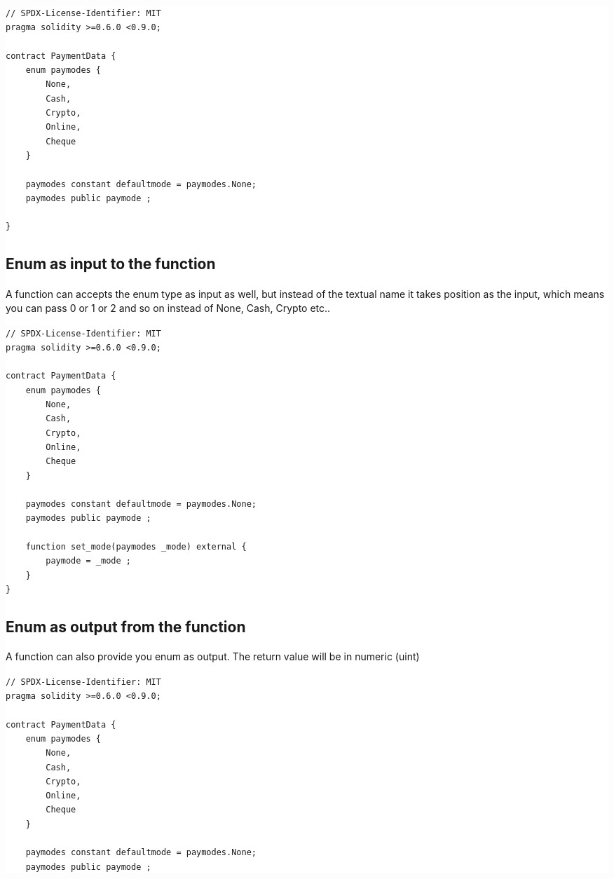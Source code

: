 ```solidity
// SPDX-License-Identifier: MIT
pragma solidity >=0.6.0 <0.9.0;

contract PaymentData {
    enum paymodes {
        None,
        Cash,
        Crypto,
        Online,
        Cheque
    }

    paymodes constant defaultmode = paymodes.None;
    paymodes public paymode ;

}
```

## Enum as input to the function
A function can accepts the enum type as input as well, but instead of the textual name it takes position as the input, which means you can pass 0 or 1 or 2 and so on instead of None, Cash, Crypto etc..

```solidity
// SPDX-License-Identifier: MIT
pragma solidity >=0.6.0 <0.9.0;

contract PaymentData {
    enum paymodes {
        None,
        Cash,
        Crypto,
        Online,
        Cheque
    }

    paymodes constant defaultmode = paymodes.None;
    paymodes public paymode ;

    function set_mode(paymodes _mode) external {
        paymode = _mode ;
    }
}
```

## Enum as output from the function
A function can also provide you enum as output. The return value will be in numeric (uint)

```solidity
// SPDX-License-Identifier: MIT
pragma solidity >=0.6.0 <0.9.0;

contract PaymentData {
    enum paymodes {
        None,
        Cash,
        Crypto,
        Online,
        Cheque
    }

    paymodes constant defaultmode = paymodes.None;
    paymodes public paymode ;
```